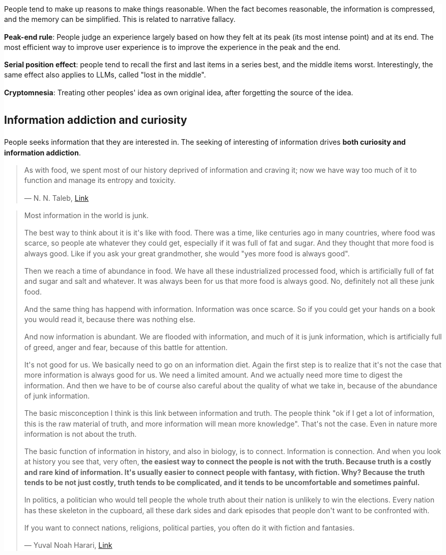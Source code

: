 People tend to make up reasons to make things reasonable. When the fact becomes reasonable, the information is compressed, and the memory can be simplified. This is related to narrative fallacy.

**Peak-end rule**: People judge an experience largely based on how they felt at its peak (its most intense point) and at its end. The most efficient way to improve user experience is to improve the experience in the peak and the end.

**Serial position effect**: people tend to recall the first and last items in a series best, and the middle items worst. Interestingly, the same effect also applies to LLMs, called "lost in the middle".

**Cryptomnesia**: Treating other peoples' idea as own original idea, after forgetting the source of the idea.

## Information addiction and curiosity

People seeks information that they are interested in. The seeking of interesting of information drives **both curiosity and information addiction**.

> As with food, we spent most of our history deprived of information and craving it; now we have way too much of it to function and manage its entropy and toxicity. 
>
> — N. N. Taleb, [Link](https://twitter.com/nntaleb/status/1705524053618905583)


> Most information in the world is junk.
> 
> The best way to think about it is it's like with food. There was a time, like centuries ago in many countries, where food was scarce, so people ate whatever they could get, especially if it was full of fat and sugar. And they thought that more food is always good. Like if you ask your great grandmother, she would "yes more food is always good".
> 
> Then we reach a time of abundance in food. We have all these industrialized processed food, which is artificially full of fat and sugar and salt and whatever. It was always been for us that more food is always good. No, definitely not all these junk food.
> 
> And the same thing has happend with information. Information was once scarce. So if you could get your hands on a book you would read it, because there was nothing else.
> 
> And now information is abundant. We are flooded with information, and much of it is junk information, which is artificially full of greed, anger and fear, because of this battle for attention.
> 
> It's not good for us. We basically need to go on an information diet. Again the first step is to realize that it's not the case that more information is always good for us. We need a limited amount. And we actually need more time to digest the information. And then we have to be of course also careful about the quality of what we take in, because of the abundance of junk information.
> 
> The basic misconception I think is this link between information and truth. The people think "ok if I get a lot of information, this is the raw material of truth, and more information will mean more knowledge". That's not the case. Even in nature more information is not about the truth.
> 
> The basic function of information in history, and also in biology, is to connect. Information is connection. And when you look at history you see that, very often, **the easiest way to connect the people is not with the truth. Because truth is a costly and rare kind of information. It's usually easier to connect people with fantasy, with fiction. Why? Because the truth tends to be not just costly, truth tends to be complicated, and it tends to be uncomfortable and sometimes painful.**
> 
> In politics, a politician who would tell people the whole truth about their nation is unlikely to win the elections. Every nation has these skeleton in the cupboard, all these dark sides and dark episodes that people don't want to be confronted with.
> 
> If you want to connect nations, religions, political parties, you often do it with fiction and fantasies.
> 
> — Yuval Noah Harari, [Link](https://youtu.be/78YN1e8UXdM?si=u0Bo6I2oBleahXFl&t=1527)
